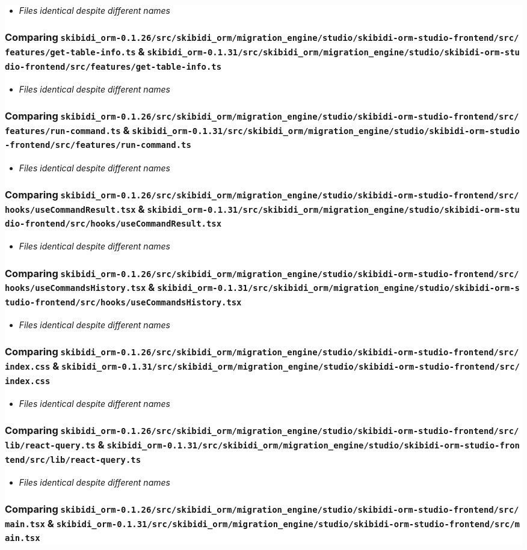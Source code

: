  * *Files identical despite different names*

### Comparing `skibidi_orm-0.1.26/src/skibidi_orm/migration_engine/studio/skibidi-orm-studio-frontend/src/features/get-table-info.ts` & `skibidi_orm-0.1.31/src/skibidi_orm/migration_engine/studio/skibidi-orm-studio-frontend/src/features/get-table-info.ts`

 * *Files identical despite different names*

### Comparing `skibidi_orm-0.1.26/src/skibidi_orm/migration_engine/studio/skibidi-orm-studio-frontend/src/features/run-command.ts` & `skibidi_orm-0.1.31/src/skibidi_orm/migration_engine/studio/skibidi-orm-studio-frontend/src/features/run-command.ts`

 * *Files identical despite different names*

### Comparing `skibidi_orm-0.1.26/src/skibidi_orm/migration_engine/studio/skibidi-orm-studio-frontend/src/hooks/useCommandResult.tsx` & `skibidi_orm-0.1.31/src/skibidi_orm/migration_engine/studio/skibidi-orm-studio-frontend/src/hooks/useCommandResult.tsx`

 * *Files identical despite different names*

### Comparing `skibidi_orm-0.1.26/src/skibidi_orm/migration_engine/studio/skibidi-orm-studio-frontend/src/hooks/useCommandsHistory.tsx` & `skibidi_orm-0.1.31/src/skibidi_orm/migration_engine/studio/skibidi-orm-studio-frontend/src/hooks/useCommandsHistory.tsx`

 * *Files identical despite different names*

### Comparing `skibidi_orm-0.1.26/src/skibidi_orm/migration_engine/studio/skibidi-orm-studio-frontend/src/index.css` & `skibidi_orm-0.1.31/src/skibidi_orm/migration_engine/studio/skibidi-orm-studio-frontend/src/index.css`

 * *Files identical despite different names*

### Comparing `skibidi_orm-0.1.26/src/skibidi_orm/migration_engine/studio/skibidi-orm-studio-frontend/src/lib/react-query.ts` & `skibidi_orm-0.1.31/src/skibidi_orm/migration_engine/studio/skibidi-orm-studio-frontend/src/lib/react-query.ts`

 * *Files identical despite different names*

### Comparing `skibidi_orm-0.1.26/src/skibidi_orm/migration_engine/studio/skibidi-orm-studio-frontend/src/main.tsx` & `skibidi_orm-0.1.31/src/skibidi_orm/migration_engine/studio/skibidi-orm-studio-frontend/src/main.tsx`
